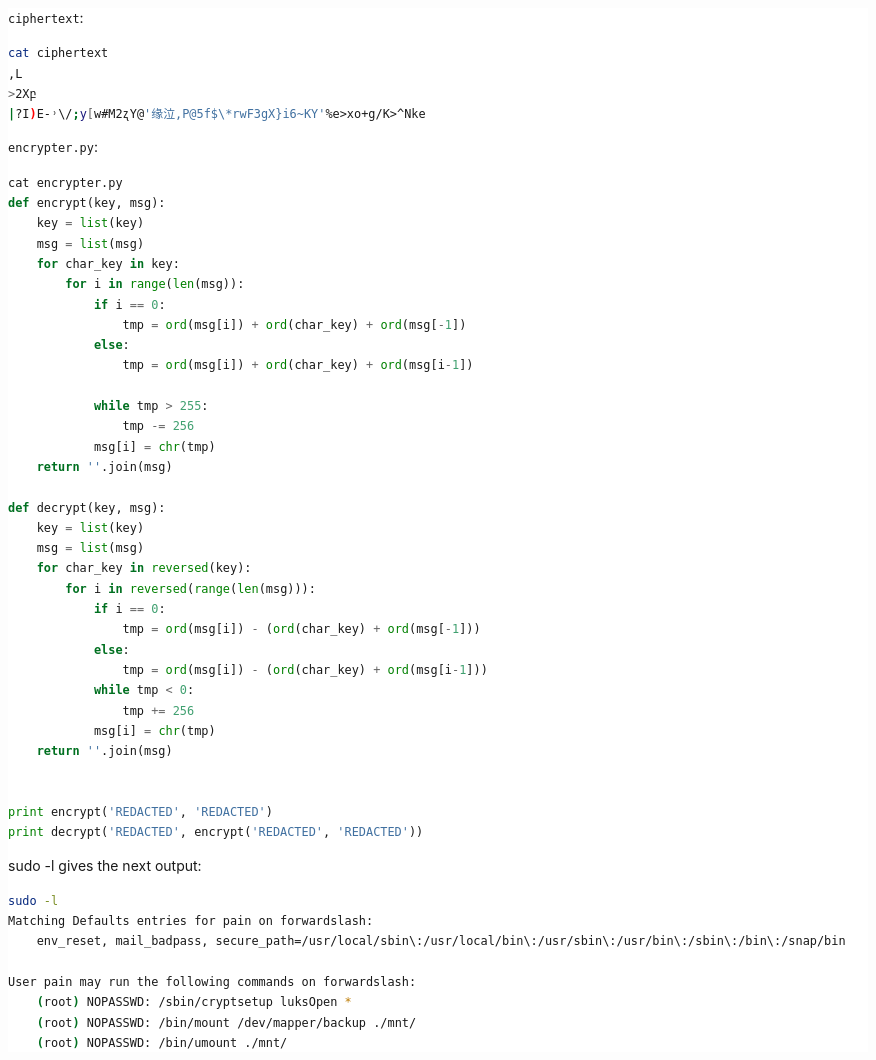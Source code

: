 `ciphertext`:

```bash
cat ciphertext 
,L
>2Xբ
|?I)E-˒\/;y[w#M2ʐY@'缘泣,P@5f$\*rwF3gX}i6~KY'%e>xo+g/K>^Nke
```

`encrypter.py`:

```python
cat encrypter.py 
def encrypt(key, msg):
    key = list(key)
    msg = list(msg)
    for char_key in key:
        for i in range(len(msg)):
            if i == 0:
                tmp = ord(msg[i]) + ord(char_key) + ord(msg[-1])
            else:
                tmp = ord(msg[i]) + ord(char_key) + ord(msg[i-1])

            while tmp > 255:
                tmp -= 256
            msg[i] = chr(tmp)
    return ''.join(msg)

def decrypt(key, msg):
    key = list(key)
    msg = list(msg)
    for char_key in reversed(key):
        for i in reversed(range(len(msg))):
            if i == 0:
                tmp = ord(msg[i]) - (ord(char_key) + ord(msg[-1]))
            else:
                tmp = ord(msg[i]) - (ord(char_key) + ord(msg[i-1]))
            while tmp < 0:
                tmp += 256
            msg[i] = chr(tmp)
    return ''.join(msg)


print encrypt('REDACTED', 'REDACTED')
print decrypt('REDACTED', encrypt('REDACTED', 'REDACTED'))
```

sudo -l gives the next output:

```bash
sudo -l
Matching Defaults entries for pain on forwardslash:
    env_reset, mail_badpass, secure_path=/usr/local/sbin\:/usr/local/bin\:/usr/sbin\:/usr/bin\:/sbin\:/bin\:/snap/bin

User pain may run the following commands on forwardslash:
    (root) NOPASSWD: /sbin/cryptsetup luksOpen *
    (root) NOPASSWD: /bin/mount /dev/mapper/backup ./mnt/
    (root) NOPASSWD: /bin/umount ./mnt/
```
